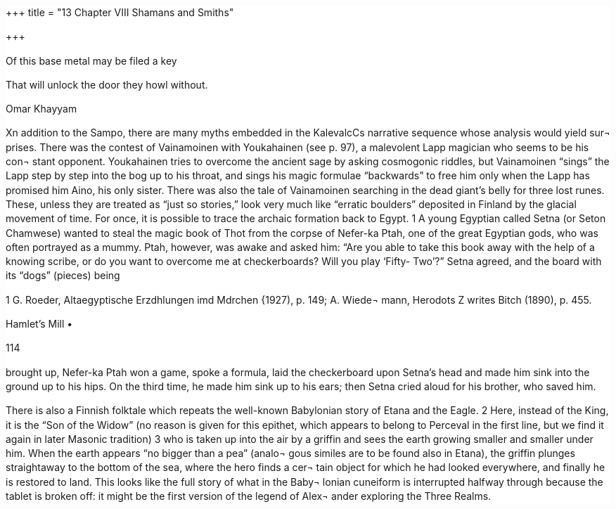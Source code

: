 +++
title = "13 Chapter VIII Shamans and Smiths"

+++


Of this base metal may be filed a 
key 

That will unlock the door they 
howl without. 

Omar Khayyam 

Xn addition to the Sampo, there are many myths embedded in 
the KalevalcCs narrative sequence whose analysis would yield sur¬ 
prises. There was the contest of Vainamoinen with Youkahainen 
(see p. 97), a malevolent Lapp magician who seems to be his con¬ 
stant opponent. Youkahainen tries to overcome the ancient sage by 
asking cosmogonic riddles, but Vainamoinen “sings” the Lapp step 
by step into the bog up to his throat, and sings his magic formulae 
“backwards” to free him only when the Lapp has promised him 
Aino, his only sister. There was also the tale of Vainamoinen 
searching in the dead giant’s belly for three lost runes. These, unless 
they are treated as “just so stories,” look very much like “erratic 
boulders” deposited in Finland by the glacial movement of time. 
For once, it is possible to trace the archaic formation back to 
Egypt. 1 A young Egyptian called Setna (or Seton Chamwese) 
wanted to steal the magic book of Thot from the corpse of Nefer-ka 
Ptah, one of the great Egyptian gods, who was often portrayed as a 
mummy. Ptah, however, was awake and asked him: “Are you able 
to take this book away with the help of a knowing scribe, or do you 
want to overcome me at checkerboards? Will you play ‘Fifty- 
Two’?” Setna agreed, and the board with its “dogs” (pieces) being 

1 G. Roeder, Altaegyptische Erzdhlungen imd Mdrchen {1927), p. 149; A. Wiede¬ 
mann, Herodots Z writes Bitch (1890), p. 455. 






Hamlet’s Mill • 


114 

brought up, Nefer-ka Ptah won a game, spoke a formula, laid the 
checkerboard upon Setna’s head and made him sink into the ground 
up to his hips. On the third time, he made him sink up to his ears; 
then Setna cried aloud for his brother, who saved him. 

There is also a Finnish folktale which repeats the well-known 
Babylonian story of Etana and the Eagle. 2 Here, instead of the 
King, it is the “Son of the Widow” (no reason is given for this 
epithet, which appears to belong to Perceval in the first line, but 
we find it again in later Masonic tradition) 3 who is taken up into 
the air by a griffin and sees the earth growing smaller and smaller 
under him. When the earth appears “no bigger than a pea” (analo¬ 
gous similes are to be found also in Etana), the griffin plunges 
straightaway to the bottom of the sea, where the hero finds a cer¬ 
tain object for which he had looked everywhere, and finally he is 
restored to land. This looks like the full story of what in the Baby¬ 
lonian cuneiform is interrupted halfway through because the tablet 
is broken off: it might be the first version of the legend of Alex¬ 
ander exploring the Three Realms. 
